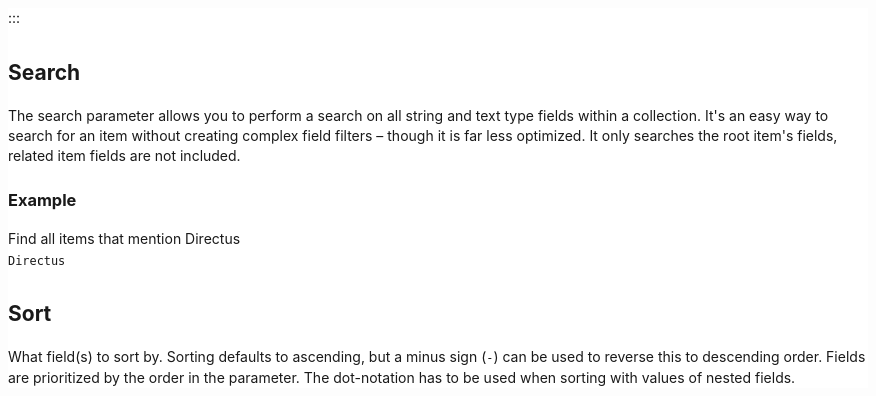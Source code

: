 :::

## Search

The search parameter allows you to perform a search on all string and text type fields within a collection. It's an easy
way to search for an item without creating complex field filters – though it is far less optimized. It only searches the
root item's fields, related item fields are not included.

### Example

Find all items that mention Directus\
`Directus`

<SnippetToggler :choices="['REST', 'GraphQL', 'SDK']" label="API">
<template #rest>

`?search=Directus`

</template>
<template #graphql>

```graphql
query {
	articles(search: "Directus") {
		id
	}
}
```

</template>
<template #sdk>

```js
import { createDirectus, rest, readItems } from '@directus/sdk';

const client = createDirectus('https://directus.example.com').with(rest());

const result = await client.request(
	readItems('articles', {
		search: 'foobar',
	})
);
```

</template>
</SnippetToggler>

## Sort

What field(s) to sort by. Sorting defaults to ascending, but a minus sign (`-`) can be used to reverse this to
descending order. Fields are prioritized by the order in the parameter. The dot-notation has to be used when sorting
with values of nested fields.
